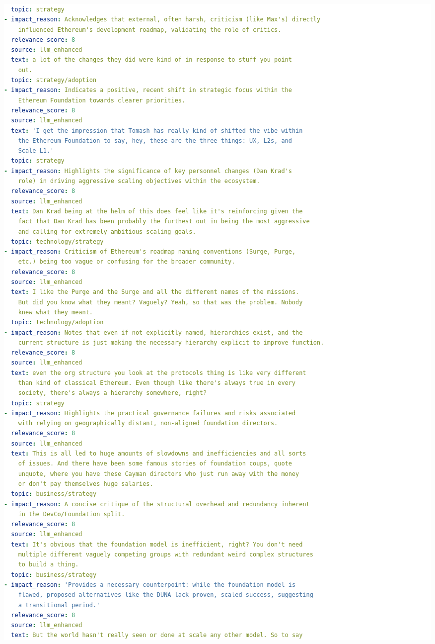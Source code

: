 ```yaml
  topic: strategy
- impact_reason: Acknowledges that external, often harsh, criticism (like Max's) directly
    influenced Ethereum's development roadmap, validating the role of critics.
  relevance_score: 8
  source: llm_enhanced
  text: a lot of the changes they did were kind of in response to stuff you point
    out.
  topic: strategy/adoption
- impact_reason: Indicates a positive, recent shift in strategic focus within the
    Ethereum Foundation towards clearer priorities.
  relevance_score: 8
  source: llm_enhanced
  text: 'I get the impression that Tomash has really kind of shifted the vibe within
    the Ethereum Foundation to say, hey, these are the three things: UX, L2s, and
    Scale L1.'
  topic: strategy
- impact_reason: Highlights the significance of key personnel changes (Dan Krad's
    role) in driving aggressive scaling objectives within the ecosystem.
  relevance_score: 8
  source: llm_enhanced
  text: Dan Krad being at the helm of this does feel like it's reinforcing given the
    fact that Dan Krad has been probably the furthest out in being the most aggressive
    and calling for extremely ambitious scaling goals.
  topic: technology/strategy
- impact_reason: Criticism of Ethereum's roadmap naming conventions (Surge, Purge,
    etc.) being too vague or confusing for the broader community.
  relevance_score: 8
  source: llm_enhanced
  text: I like the Purge and the Surge and all the different names of the missions.
    But did you know what they meant? Vaguely? Yeah, so that was the problem. Nobody
    knew what they meant.
  topic: technology/adoption
- impact_reason: Notes that even if not explicitly named, hierarchies exist, and the
    current structure is just making the necessary hierarchy explicit to improve function.
  relevance_score: 8
  source: llm_enhanced
  text: even the org structure you look at the protocols thing is like very different
    than kind of classical Ethereum. Even though like there's always true in every
    society, there's always a hierarchy somewhere, right?
  topic: strategy
- impact_reason: Highlights the practical governance failures and risks associated
    with relying on geographically distant, non-aligned foundation directors.
  relevance_score: 8
  source: llm_enhanced
  text: This is all led to huge amounts of slowdowns and inefficiencies and all sorts
    of issues. And there have been some famous stories of foundation coups, quote
    unquote, where you have these Cayman directors who just run away with the money
    or don't pay themselves huge salaries.
  topic: business/strategy
- impact_reason: A concise critique of the structural overhead and redundancy inherent
    in the DevCo/Foundation split.
  relevance_score: 8
  source: llm_enhanced
  text: It's obvious that the foundation model is inefficient, right? You don't need
    multiple different vaguely competing groups with redundant weird complex structures
    to build a thing.
  topic: business/strategy
- impact_reason: 'Provides a necessary counterpoint: while the foundation model is
    flawed, proposed alternatives like the DUNA lack proven, scaled success, suggesting
    a transitional period.'
  relevance_score: 8
  source: llm_enhanced
  text: But the world hasn't really seen or done at scale any other model. So to say
```
